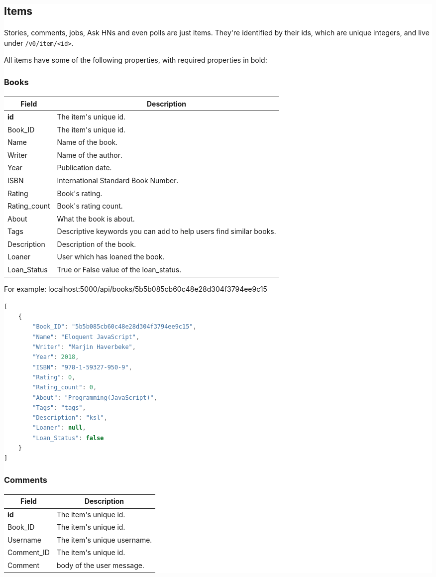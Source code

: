 ## Items

Stories, comments, jobs, Ask HNs and even polls are just items. They're identified by their ids, which are unique integers, and live under `/v0/item/<id>`.

All items have some of the following properties, with required properties in bold:

### Books

Field | Description
------|------------
**id** | The item's unique id.
Book_ID | The item's unique id.
Name | Name of the book.
Writer | Name of the author.
Year | Publication date.
ISBN | International Standard Book Number.
Rating | Book's rating.
Rating_count | Book's rating count.
About | What the book is about.
Tags | Descriptive keywords you can add to help users find similar books.
Description | Description of the book.
Loaner | User which has loaned the book.
Loan_Status | True or False value of the loan_status.

For example: localhost:5000/api/books/5b5b085cb60c48e28d304f3794ee9c15

```javascript
[
    {
        "Book_ID": "5b5b085cb60c48e28d304f3794ee9c15",
        "Name": "Eloquent JavaScript",
        "Writer": "Marjin Haverbeke",
        "Year": 2018,
        "ISBN": "978-1-59327-950-9",
        "Rating": 0,
        "Rating_count": 0,
        "About": "Programming(JavaScript)",
        "Tags": "tags",
        "Description": "ksl",
        "Loaner": null,
        "Loan_Status": false
    }
]
```

### Comments

Field | Description
------|------------
**id** | The item's unique id.
Book_ID | The item's unique id.
Username | The item's unique username.
Comment_ID | The item's unique id.
Comment | body of the user message.
